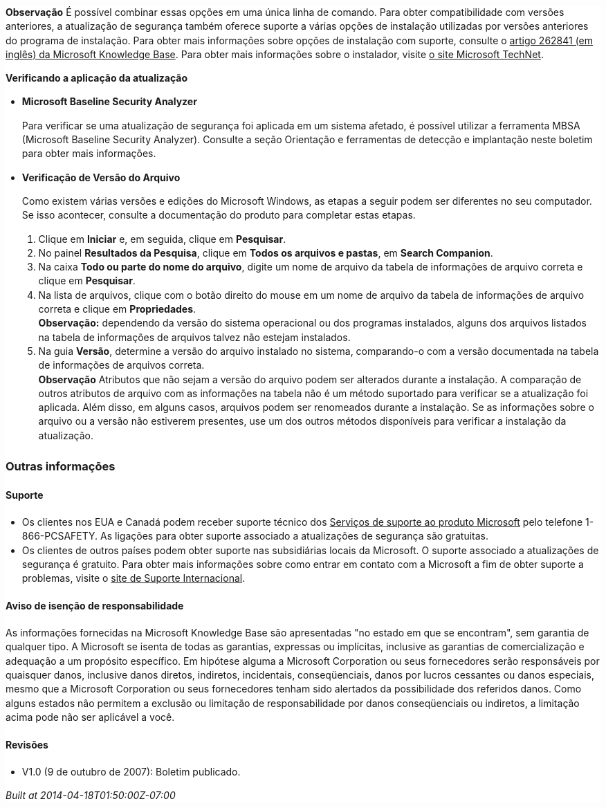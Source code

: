 **Observação** É possível combinar essas opções em uma única linha de comando. Para obter compatibilidade com versões anteriores, a atualização de segurança também oferece suporte a várias opções de instalação utilizadas por versões anteriores do programa de instalação. Para obter mais informações sobre opções de instalação com suporte, consulte o [artigo 262841 (em inglês) da Microsoft Knowledge Base](http://support.microsoft.com/kb/262841). Para obter mais informações sobre o instalador, visite [o site Microsoft TechNet](http://go.microsoft.com/fwlink/?linkid=38951).
  
**Verificando a aplicação da atualização**
  
-   **Microsoft Baseline Security Analyzer**
  
    Para verificar se uma atualização de segurança foi aplicada em um sistema afetado, é possível utilizar a ferramenta MBSA (Microsoft Baseline Security Analyzer). Consulte a seção Orientação e ferramentas de detecção e implantação neste boletim para obter mais informações.
  
-   **Verificação de Versão do Arquivo**
  
    Como existem várias versões e edições do Microsoft Windows, as etapas a seguir podem ser diferentes no seu computador. Se isso acontecer, consulte a documentação do produto para completar estas etapas.
  
    1.  Clique em **Iniciar** e, em seguida, clique em **Pesquisar**.  
    2.  No painel **Resultados da Pesquisa**, clique em **Todos os arquivos e pastas**, em **Search Companion**.  
    3.  Na caixa **Todo ou parte do nome do arquivo**, digite um nome de arquivo da tabela de informações de arquivo correta e clique em **Pesquisar**.  
    4.  Na lista de arquivos, clique com o botão direito do mouse em um nome de arquivo da tabela de informações de arquivo correta e clique em **Propriedades**.  
        **Observação:** dependendo da versão do sistema operacional ou dos programas instalados, alguns dos arquivos listados na tabela de informações de arquivos talvez não estejam instalados.  
    5.  Na guia **Versão**, determine a versão do arquivo instalado no sistema, comparando-o com a versão documentada na tabela de informações de arquivos correta.  
        **Observação** Atributos que não sejam a versão do arquivo podem ser alterados durante a instalação. A comparação de outros atributos de arquivo com as informações na tabela não é um método suportado para verificar se a atualização foi aplicada. Além disso, em alguns casos, arquivos podem ser renomeados durante a instalação. Se as informações sobre o arquivo ou a versão não estiverem presentes, use um dos outros métodos disponíveis para verificar a instalação da atualização.
  
### Outras informações
  
#### Suporte
  
-   Os clientes nos EUA e Canadá podem receber suporte técnico dos [Serviços de suporte ao produto Microsoft](http://go.microsoft.com/fwlink/?linkid=21131) pelo telefone 1-866-PCSAFETY. As ligações para obter suporte associado a atualizações de segurança são gratuitas.  
-   Os clientes de outros países podem obter suporte nas subsidiárias locais da Microsoft. O suporte associado a atualizações de segurança é gratuito. Para obter mais informações sobre como entrar em contato com a Microsoft a fim de obter suporte a problemas, visite o [site de Suporte Internacional](http://go.microsoft.com/fwlink/?linkid=21155).
  
#### Aviso de isenção de responsabilidade
  
As informações fornecidas na Microsoft Knowledge Base são apresentadas "no estado em que se encontram", sem garantia de qualquer tipo. A Microsoft se isenta de todas as garantias, expressas ou implícitas, inclusive as garantias de comercialização e adequação a um propósito específico. Em hipótese alguma a Microsoft Corporation ou seus fornecedores serão responsáveis por quaisquer danos, inclusive danos diretos, indiretos, incidentais, conseqüenciais, danos por lucros cessantes ou danos especiais, mesmo que a Microsoft Corporation ou seus fornecedores tenham sido alertados da possibilidade dos referidos danos. Como alguns estados não permitem a exclusão ou limitação de responsabilidade por danos conseqüenciais ou indiretos, a limitação acima pode não ser aplicável a você.
  
#### Revisões
  
-   V1.0 (9 de outubro de 2007): Boletim publicado.
  
*Built at 2014-04-18T01:50:00Z-07:00*
